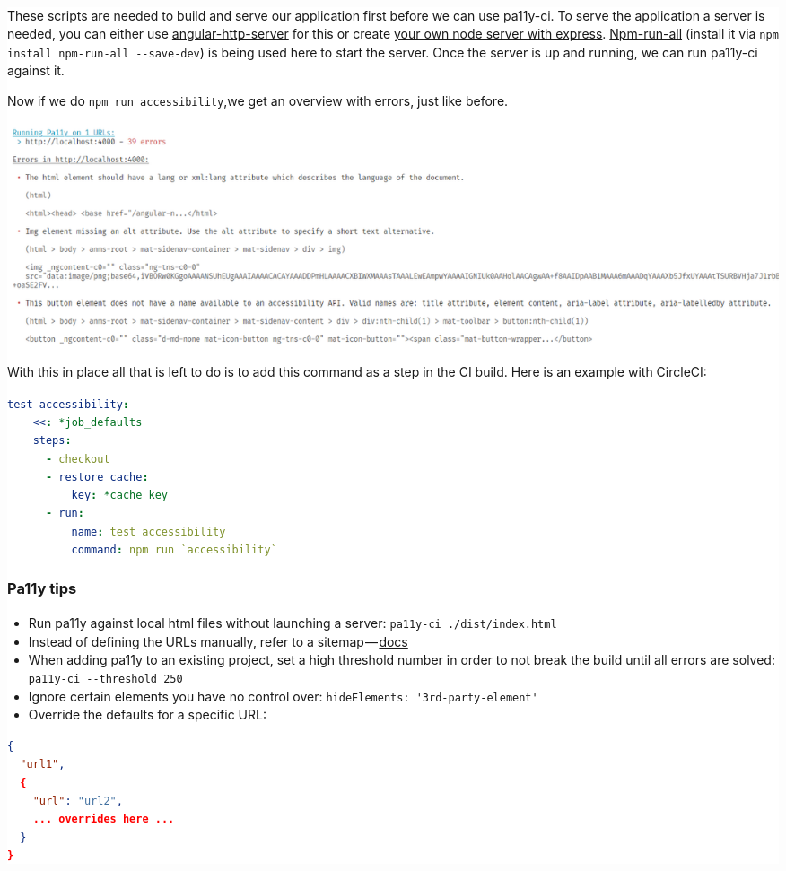 These scripts are needed to build and serve our application first before we can use pa11y-ci. To serve the application a server is needed, you can either use [angular-http-server](https://github.com/simonh1000/angular-http-server) for this or create [your own node server with express](https://github.com/tomastrajan/angular-ngrx-material-starter/blob/master/server.js). [Npm-run-all](https://github.com/mysticatea/npm-run-all) (install it via `npm install npm-run-all --save-dev`) is being used here to start the server. Once the server is up and running, we can run pa11y-ci against it.

Now if we do `npm run accessibility`,we get an overview with errors, just like before.

![pa11y-ci is logs errors](./images/1.png)

With this in place all that is left to do is to add this command as a step in the CI build. Here is an example with CircleCI:

```yml
test-accessibility:
    <<: *job_defaults
    steps:
      - checkout
      - restore_cache:
          key: *cache_key
      - run:
          name: test accessibility
          command: npm run `accessibility`
```

### Pa11y tips

- Run pa11y against local html files without launching a server: `pa11y-ci ./dist/index.html`
- Instead of defining the URLs manually, refer to a sitemap — [docs](https://github.com/pa11y/pa11y-ci#sitemaps)
- When adding pa11y to an existing project, set a high threshold number in order to not break the build until all errors are solved: `pa11y-ci --threshold 250`
- Ignore certain elements you have no control over: `hideElements: '3rd-party-element'`
- Override the defaults for a specific URL:

```json
{
  "url1",
  {
    "url": "url2",
    ... overrides here ...
  }
}
```
